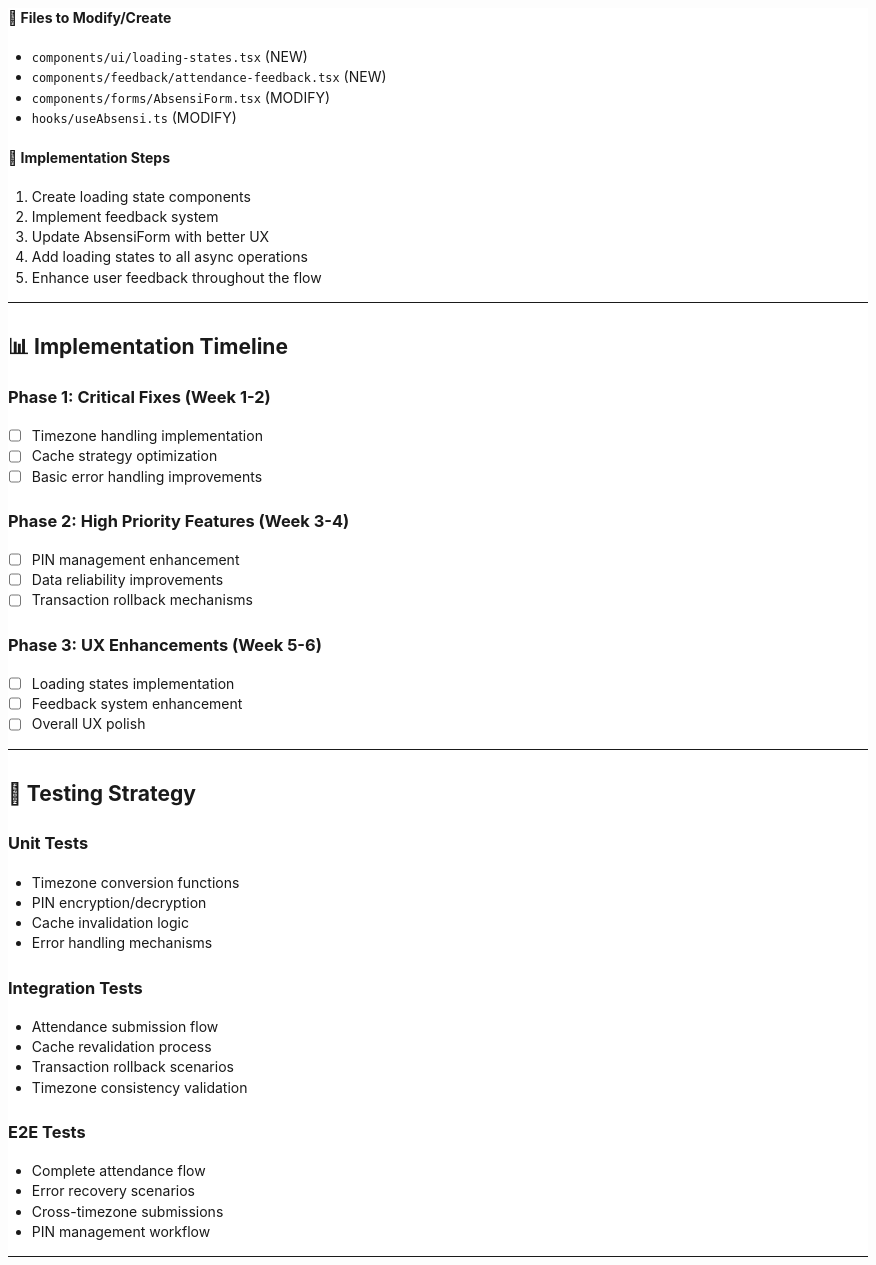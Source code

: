 #### 📂 Files to Modify/Create
- `components/ui/loading-states.tsx` (NEW)
- `components/feedback/attendance-feedback.tsx` (NEW)
- `components/forms/AbsensiForm.tsx` (MODIFY)
- `hooks/useAbsensi.ts` (MODIFY)

#### 🔧 Implementation Steps
1. Create loading state components
2. Implement feedback system
3. Update AbsensiForm with better UX
4. Add loading states to all async operations
5. Enhance user feedback throughout the flow

---

## 📊 Implementation Timeline

### Phase 1: Critical Fixes (Week 1-2)
- [ ] Timezone handling implementation
- [ ] Cache strategy optimization
- [ ] Basic error handling improvements

### Phase 2: High Priority Features (Week 3-4)
- [ ] PIN management enhancement
- [ ] Data reliability improvements
- [ ] Transaction rollback mechanisms

### Phase 3: UX Enhancements (Week 5-6)
- [ ] Loading states implementation
- [ ] Feedback system enhancement
- [ ] Overall UX polish

---

## 🧪 Testing Strategy

### Unit Tests
- Timezone conversion functions
- PIN encryption/decryption
- Cache invalidation logic
- Error handling mechanisms

### Integration Tests
- Attendance submission flow
- Cache revalidation process
- Transaction rollback scenarios
- Timezone consistency validation

### E2E Tests
- Complete attendance flow
- Error recovery scenarios
- Cross-timezone submissions
- PIN management workflow

---